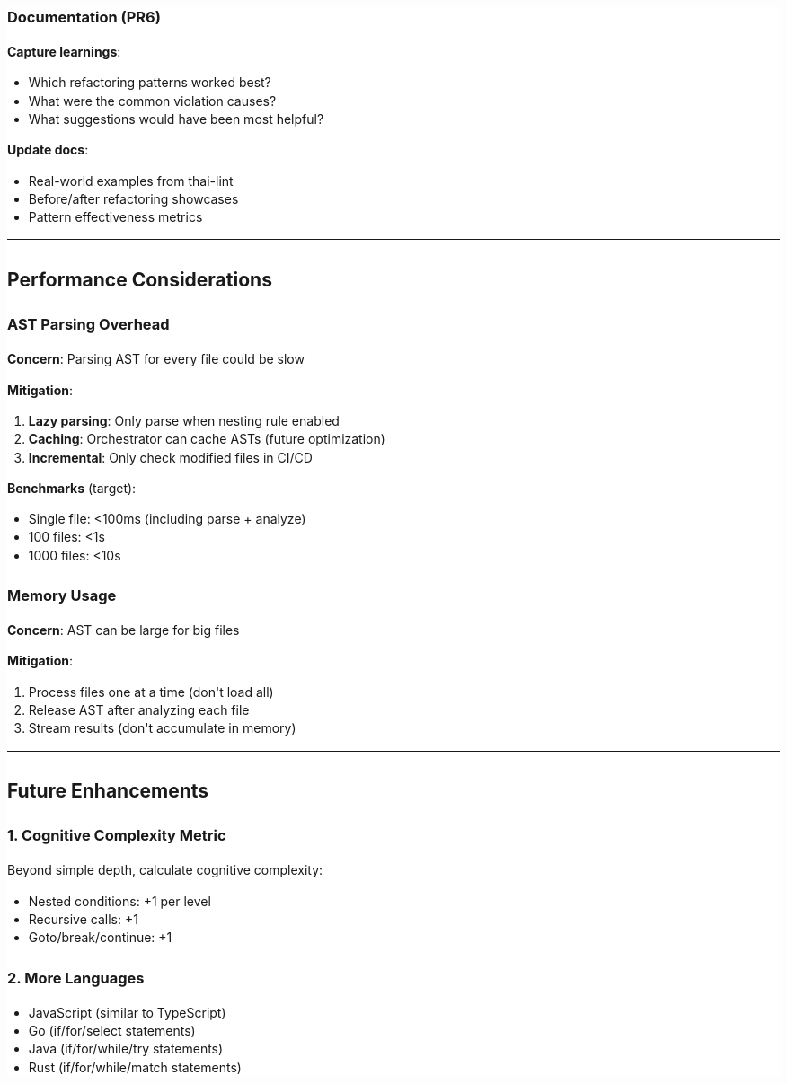 ### Documentation (PR6)

**Capture learnings**:
- Which refactoring patterns worked best?
- What were the common violation causes?
- What suggestions would have been most helpful?

**Update docs**:
- Real-world examples from thai-lint
- Before/after refactoring showcases
- Pattern effectiveness metrics

---

## Performance Considerations

### AST Parsing Overhead

**Concern**: Parsing AST for every file could be slow

**Mitigation**:
1. **Lazy parsing**: Only parse when nesting rule enabled
2. **Caching**: Orchestrator can cache ASTs (future optimization)
3. **Incremental**: Only check modified files in CI/CD

**Benchmarks** (target):
- Single file: <100ms (including parse + analyze)
- 100 files: <1s
- 1000 files: <10s

### Memory Usage

**Concern**: AST can be large for big files

**Mitigation**:
1. Process files one at a time (don't load all)
2. Release AST after analyzing each file
3. Stream results (don't accumulate in memory)

---

## Future Enhancements

### 1. Cognitive Complexity Metric

Beyond simple depth, calculate cognitive complexity:
- Nested conditions: +1 per level
- Recursive calls: +1
- Goto/break/continue: +1

### 2. More Languages

- JavaScript (similar to TypeScript)
- Go (if/for/select statements)
- Java (if/for/while/try statements)
- Rust (if/for/while/match statements)
